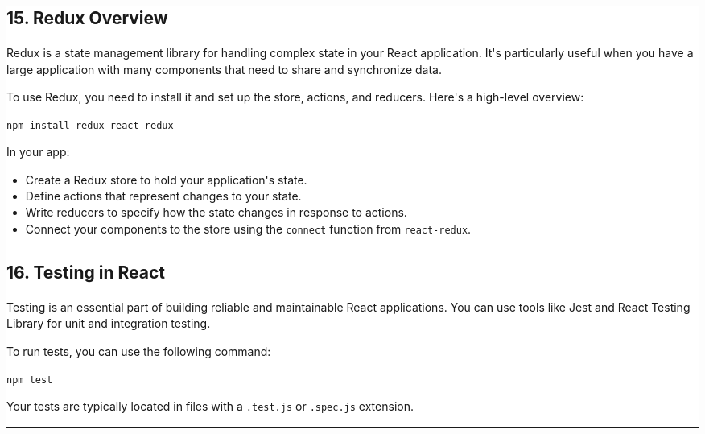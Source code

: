 ## 15. Redux Overview

Redux is a state management library for handling complex state in your React application. It's particularly useful when you have a large application with many components that need to share and synchronize data.

To use Redux, you need to install it and set up the store, actions, and reducers. Here's a high-level overview:

```bash
npm install redux react-redux
```

In your app:

- Create a Redux store to hold your application's state.
- Define actions that represent changes to your state.
- Write reducers to specify how the state changes in response to actions.
- Connect your components to the store using the `connect` function from `react-redux`.

## 16. Testing in React

Testing is an essential part of building reliable and maintainable React applications. You can use tools like Jest and React Testing Library for unit and integration testing.

To run tests, you can use the following command:

```bash
npm test
```

Your tests are typically located in files with a `.test.js` or `.spec.js` extension.

---